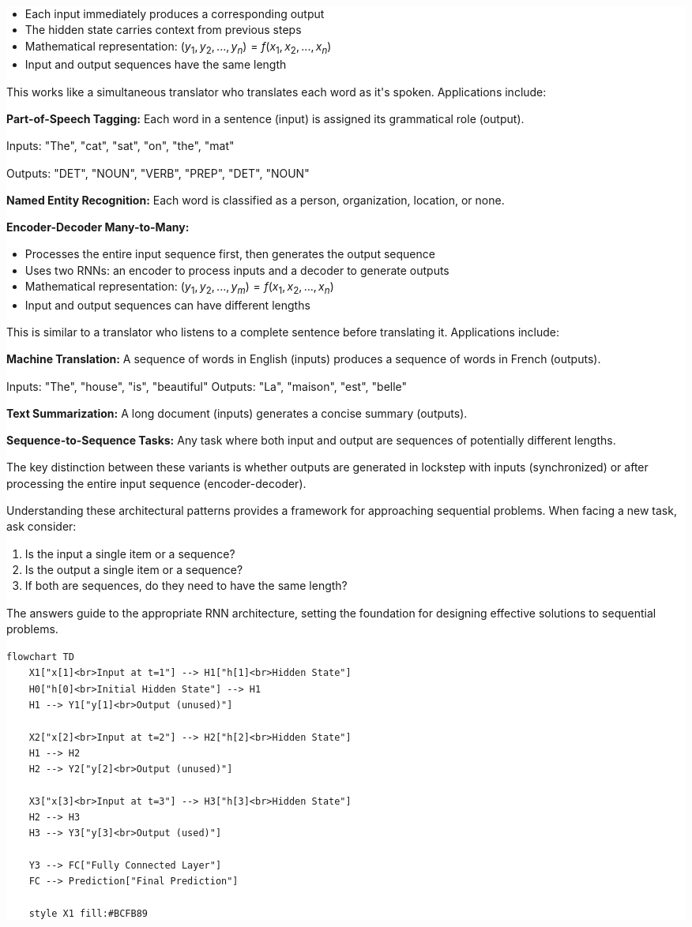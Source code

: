 - Each input immediately produces a corresponding output
- The hidden state carries context from previous steps
- Mathematical representation: $(y_1, y_2, ..., y_n) = f(x_1, x_2, ..., x_n)$
- Input and output sequences have the same length

This works like a simultaneous translator who translates each word as it's spoken. Applications include:

**Part-of-Speech Tagging:** Each word in a sentence (input) is assigned its grammatical role (output).

Inputs: "The", "cat", "sat", "on", "the", "mat"

Outputs: "DET", "NOUN", "VERB", "PREP", "DET", "NOUN"

**Named Entity Recognition:** Each word is classified as a person, organization, location, or none.

**Encoder-Decoder Many-to-Many:**

- Processes the entire input sequence first, then generates the output sequence
- Uses two RNNs: an encoder to process inputs and a decoder to generate outputs
- Mathematical representation: $(y_1, y_2, ..., y_m) = f(x_1, x_2, ..., x_n)$
- Input and output sequences can have different lengths

This is similar to a translator who listens to a complete sentence before translating it. Applications include:

**Machine Translation:** A sequence of words in English (inputs) produces a sequence of words in French (outputs).

Inputs: "The", "house", "is", "beautiful" Outputs: "La", "maison", "est", "belle"

**Text Summarization:** A long document (inputs) generates a concise summary (outputs).

**Sequence-to-Sequence Tasks:** Any task where both input and output are sequences of potentially different lengths.

The key distinction between these variants is whether outputs are generated in lockstep with inputs (synchronized) or
after processing the entire input sequence (encoder-decoder).

Understanding these architectural patterns provides a framework for approaching sequential problems. When facing a new
task, ask consider:

1. Is the input a single item or a sequence?
2. Is the output a single item or a sequence?
3. If both are sequences, do they need to have the same length?

The answers guide to the appropriate RNN architecture, setting the foundation for designing effective solutions to
sequential problems.

```mermaid
flowchart TD
    X1["x[1]<br>Input at t=1"] --> H1["h[1]<br>Hidden State"]
    H0["h[0]<br>Initial Hidden State"] --> H1
    H1 --> Y1["y[1]<br>Output (unused)"]

    X2["x[2]<br>Input at t=2"] --> H2["h[2]<br>Hidden State"]
    H1 --> H2
    H2 --> Y2["y[2]<br>Output (unused)"]

    X3["x[3]<br>Input at t=3"] --> H3["h[3]<br>Hidden State"]
    H2 --> H3
    H3 --> Y3["y[3]<br>Output (used)"]

    Y3 --> FC["Fully Connected Layer"]
    FC --> Prediction["Final Prediction"]

    style X1 fill:#BCFB89
```